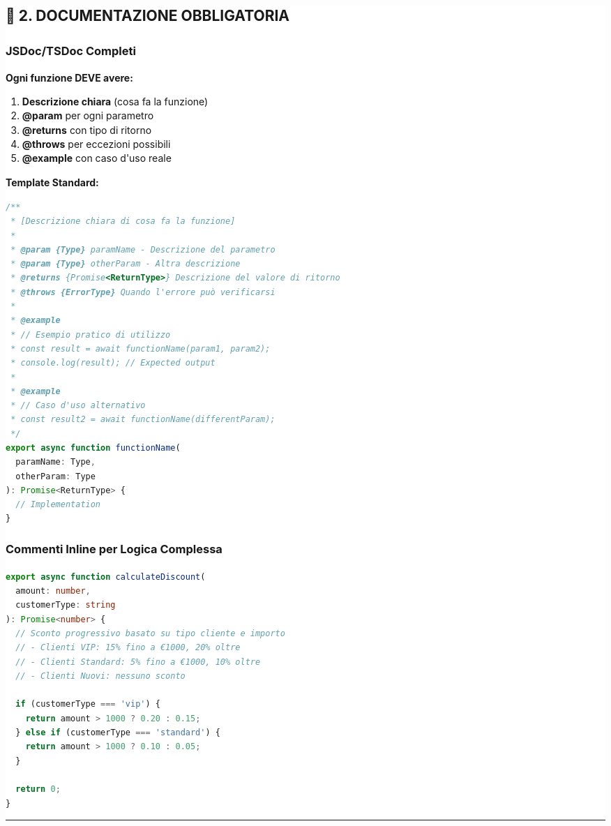 
## 📝 2. DOCUMENTAZIONE OBBLIGATORIA

### JSDoc/TSDoc Completi

**Ogni funzione DEVE avere:**
1. **Descrizione chiara** (cosa fa la funzione)
2. **@param** per ogni parametro
3. **@returns** con tipo di ritorno
4. **@throws** per eccezioni possibili
5. **@example** con caso d'uso reale

**Template Standard:**
```typescript
/**
 * [Descrizione chiara di cosa fa la funzione]
 *
 * @param {Type} paramName - Descrizione del parametro
 * @param {Type} otherParam - Altra descrizione
 * @returns {Promise<ReturnType>} Descrizione del valore di ritorno
 * @throws {ErrorType} Quando l'errore può verificarsi
 *
 * @example
 * // Esempio pratico di utilizzo
 * const result = await functionName(param1, param2);
 * console.log(result); // Expected output
 *
 * @example
 * // Caso d'uso alternativo
 * const result2 = await functionName(differentParam);
 */
export async function functionName(
  paramName: Type,
  otherParam: Type
): Promise<ReturnType> {
  // Implementation
}
```

### Commenti Inline per Logica Complessa

```typescript
export async function calculateDiscount(
  amount: number,
  customerType: string
): Promise<number> {
  // Sconto progressivo basato su tipo cliente e importo
  // - Clienti VIP: 15% fino a €1000, 20% oltre
  // - Clienti Standard: 5% fino a €1000, 10% oltre
  // - Clienti Nuovi: nessuno sconto

  if (customerType === 'vip') {
    return amount > 1000 ? 0.20 : 0.15;
  } else if (customerType === 'standard') {
    return amount > 1000 ? 0.10 : 0.05;
  }

  return 0;
}
```

---
